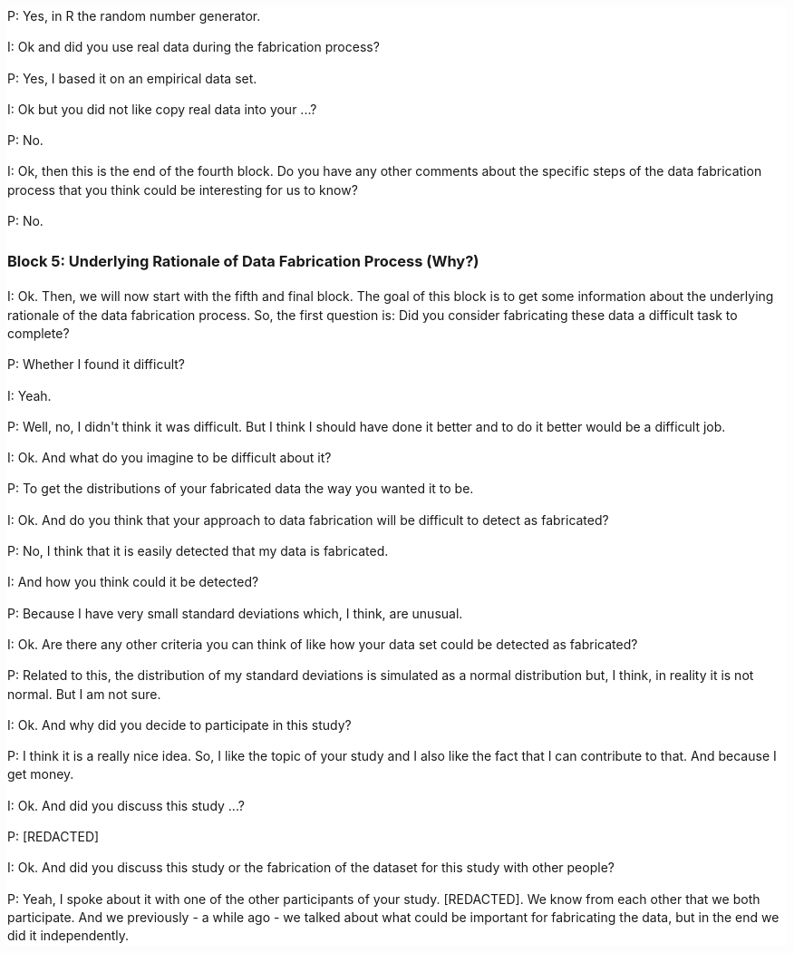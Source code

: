 P: Yes, in R the random number generator.

I: Ok and did you use real data during the fabrication process?

P: Yes, I based it on an empirical data set.

I: Ok but you did not like copy real data into your ...?

P: No.

I: Ok, then this is the end of the fourth block. Do you have any other comments about the specific steps of the data fabrication process that you think could be interesting for us to know? 

P: No.


### Block 5: Underlying Rationale of Data Fabrication Process (Why?)

I: Ok. Then, we will now start with the fifth and final block. The goal of this block is to get some information about the underlying rationale of the data fabrication process. So, the first question is: Did you consider fabricating these data a difficult task to complete?

P: Whether I found it difficult?

I: Yeah.

P: Well, no, I didn't think it was difficult. But I think I should have done it better and to do it better would be a difficult job.

I: Ok. And what do you imagine to be difficult about it?

P: To get the distributions of your fabricated data the way you wanted it to be.

I: Ok. And do you think that your approach to data fabrication will be difficult to detect as fabricated?

P: No, I think that it is easily detected that my data is fabricated.

I: And how you think could it be detected?

P: Because I have very small standard deviations which, I think, are unusual.

I: Ok. Are there any other criteria you can think of like how your data set could be detected as fabricated?

P: Related to this, the distribution of my standard deviations is simulated as a normal distribution but, I think, in reality it is not normal. But I am not sure.

I: Ok. And why did you decide to participate in this study? 

P: I think it is a really nice idea. So, I like the topic of your study and I also like the fact that I can contribute to that. And because I get money.

I: Ok. And did you discuss this study ...?

P: [REDACTED]

I: Ok. And did you discuss this study or the fabrication of the dataset for this study with other people?

P: Yeah, I spoke about it with one of the other participants of your study. [REDACTED]. We know from each other that we both participate. And we previously - a while ago - we talked about what could be important for fabricating the data, but in the end we did it independently.
